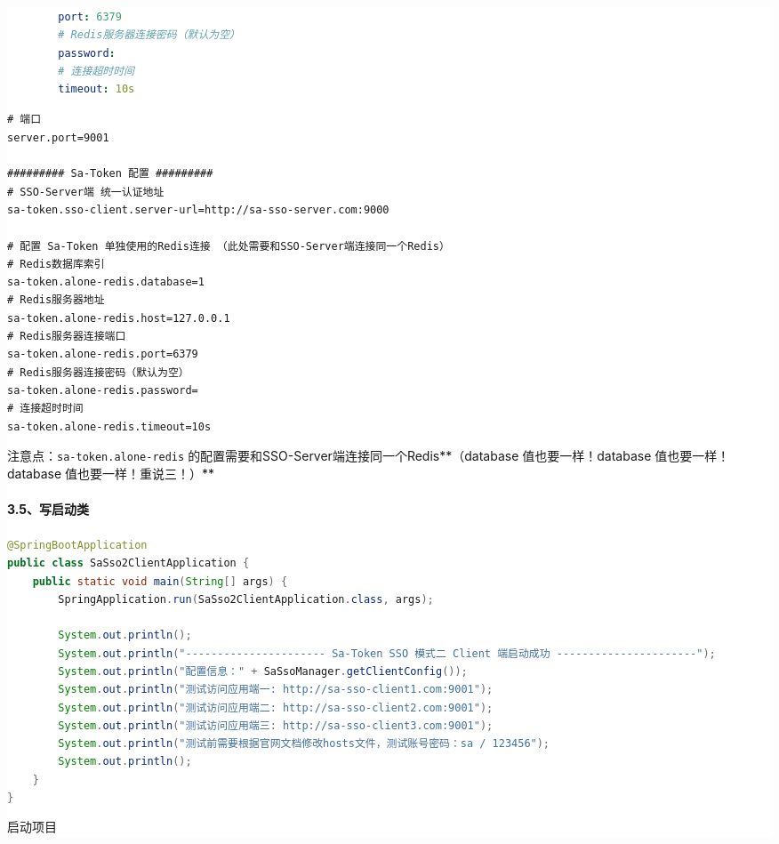 ``` yaml
        port: 6379
        # Redis服务器连接密码（默认为空）
        password: 
        # 连接超时时间
        timeout: 10s
```

``` properties
# 端口
server.port=9001

######### Sa-Token 配置 #########
# SSO-Server端 统一认证地址 
sa-token.sso-client.server-url=http://sa-sso-server.com:9000

# 配置 Sa-Token 单独使用的Redis连接 （此处需要和SSO-Server端连接同一个Redis）
# Redis数据库索引
sa-token.alone-redis.database=1
# Redis服务器地址
sa-token.alone-redis.host=127.0.0.1
# Redis服务器连接端口
sa-token.alone-redis.port=6379
# Redis服务器连接密码（默认为空）
sa-token.alone-redis.password=
# 连接超时时间
sa-token.alone-redis.timeout=10s
```



注意点：`sa-token.alone-redis` 的配置需要和SSO-Server端连接同一个Redis**（database 值也要一样！database 值也要一样！database 值也要一样！重说三！）**

#### 3.5、写启动类
``` java
@SpringBootApplication
public class SaSso2ClientApplication {
	public static void main(String[] args) {
		SpringApplication.run(SaSso2ClientApplication.class, args);
		
		System.out.println();
		System.out.println("---------------------- Sa-Token SSO 模式二 Client 端启动成功 ----------------------");
		System.out.println("配置信息：" + SaSsoManager.getClientConfig());
		System.out.println("测试访问应用端一: http://sa-sso-client1.com:9001");
		System.out.println("测试访问应用端二: http://sa-sso-client2.com:9001");
		System.out.println("测试访问应用端三: http://sa-sso-client3.com:9001");
		System.out.println("测试前需要根据官网文档修改hosts文件，测试账号密码：sa / 123456");
		System.out.println();
	}
}
```
启动项目 

